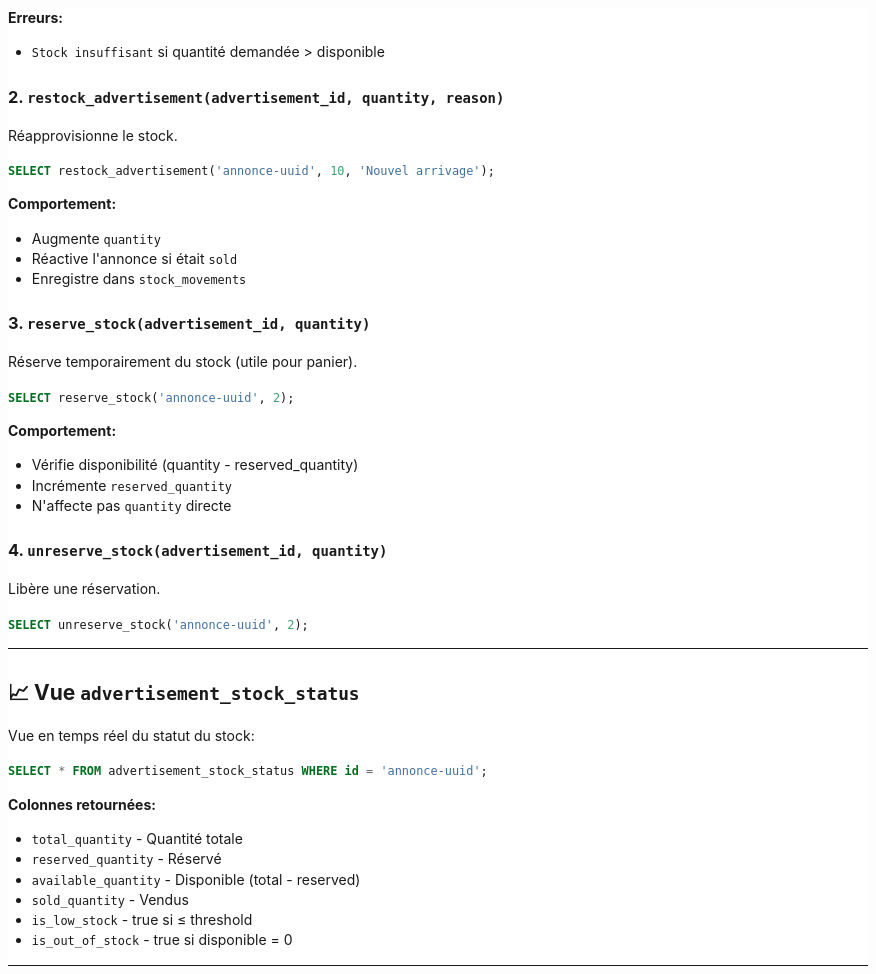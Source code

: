 **Erreurs:**
- `Stock insuffisant` si quantité demandée > disponible

### 2. `restock_advertisement(advertisement_id, quantity, reason)`

Réapprovisionne le stock.

```sql
SELECT restock_advertisement('annonce-uuid', 10, 'Nouvel arrivage');
```

**Comportement:**
- Augmente `quantity`
- Réactive l'annonce si était `sold`
- Enregistre dans `stock_movements`

### 3. `reserve_stock(advertisement_id, quantity)`

Réserve temporairement du stock (utile pour panier).

```sql
SELECT reserve_stock('annonce-uuid', 2);
```

**Comportement:**
- Vérifie disponibilité (quantity - reserved_quantity)
- Incrémente `reserved_quantity`
- N'affecte pas `quantity` directe

### 4. `unreserve_stock(advertisement_id, quantity)`

Libère une réservation.

```sql
SELECT unreserve_stock('annonce-uuid', 2);
```

---

## 📈 Vue `advertisement_stock_status`

Vue en temps réel du statut du stock:

```sql
SELECT * FROM advertisement_stock_status WHERE id = 'annonce-uuid';
```

**Colonnes retournées:**
- `total_quantity` - Quantité totale
- `reserved_quantity` - Réservé
- `available_quantity` - Disponible (total - reserved)
- `sold_quantity` - Vendus
- `is_low_stock` - true si ≤ threshold
- `is_out_of_stock` - true si disponible = 0

---
